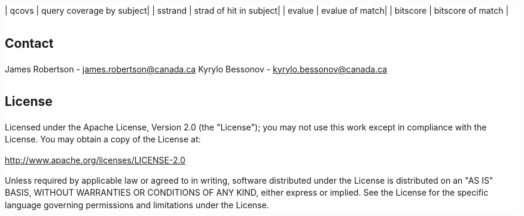 | qcovs | query coverage by subject|
| sstrand | strad of hit in subject|
| evalue | evalue of match|
| bitscore | bitscore of match |



## Contact

James Robertson - james.robertson@canada.ca
Kyrylo Bessonov - kyrylo.bessonov@canada.ca

## License

Licensed under the Apache License, Version 2.0 (the "License"); you may not use this work except in
compliance with the License. You may obtain a copy of the License at:

http://www.apache.org/licenses/LICENSE-2.0

Unless required by applicable law or agreed to in writing, software distributed under the License is
distributed on an "AS IS" BASIS, WITHOUT WARRANTIES OR CONDITIONS OF ANY KIND, either express or
implied. See the License for the specific language governing permissions and limitations under the
License.
